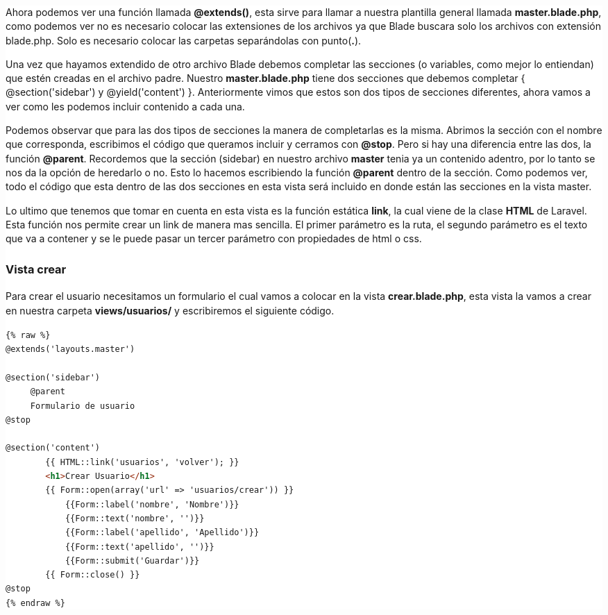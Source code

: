 <p>Ahora podemos ver una función llamada <strong>@extends()</strong>, esta sirve para llamar a nuestra plantilla general llamada <strong>master.blade.php</strong>, como podemos ver no es necesario colocar las extensiones de los archivos ya que Blade buscara solo los archivos con extensión blade.php. Solo es necesario colocar las carpetas separándolas con punto(<strong>.</strong>).</p>

<p>Una vez que hayamos extendido de otro archivo Blade debemos completar las secciones (o variables, como mejor lo entiendan) que estén creadas en el archivo padre. Nuestro <strong>master.blade.php</strong> tiene dos secciones que debemos completar { @section('sidebar') y @yield('content') }. Anteriormente vimos que estos son dos tipos de secciones diferentes, ahora vamos a ver como les podemos incluir contenido a cada una.</p>

<p>Podemos observar que para las dos tipos de secciones la manera de completarlas es la misma. Abrimos la sección con el nombre que corresponda, escribimos el código que queramos incluir y cerramos con <strong>@stop</strong>. Pero si hay una diferencia entre las dos, la función <strong>@parent</strong>. Recordemos que la sección (sidebar) en nuestro archivo <strong>master</strong> tenia ya un contenido adentro, por lo tanto se nos da la opción de heredarlo o no. Esto lo hacemos escribiendo la función <strong>@parent</strong> dentro de la sección. Como podemos ver, todo el código que esta dentro de las dos secciones en esta vista será incluido en donde están las secciones en la vista master.</p>

<p>Lo ultimo que tenemos que tomar en cuenta en esta vista es la función estática <strong>link</strong>, la cual viene de la clase <strong>HTML</strong> de Laravel. Esta función nos permite crear un link <code><a href=""></a></code> de manera mas sencilla. El primer parámetro es la ruta, el segundo parámetro es el texto que va a contener y se le puede pasar un tercer parámetro con propiedades de html o css.</p>

<h3>Vista crear</h3>

<p>Para crear el usuario necesitamos un formulario el cual vamos a colocar en la vista <strong>crear.blade.php</strong>, esta vista la vamos a crear en nuestra carpeta <strong>views/usuarios/</strong> y escribiremos el siguiente código.</p>

```html
{% raw %}
@extends('layouts.master')

@section('sidebar')
     @parent
     Formulario de usuario
@stop

@section('content')
        {{ HTML::link('usuarios', 'volver'); }}
        <h1>Crear Usuario</h1>
        {{ Form::open(array('url' => 'usuarios/crear')) }}
            {{Form::label('nombre', 'Nombre')}}
            {{Form::text('nombre', '')}}
            {{Form::label('apellido', 'Apellido')}}
            {{Form::text('apellido', '')}}
            {{Form::submit('Guardar')}}
        {{ Form::close() }}
@stop
{% endraw %}
```
